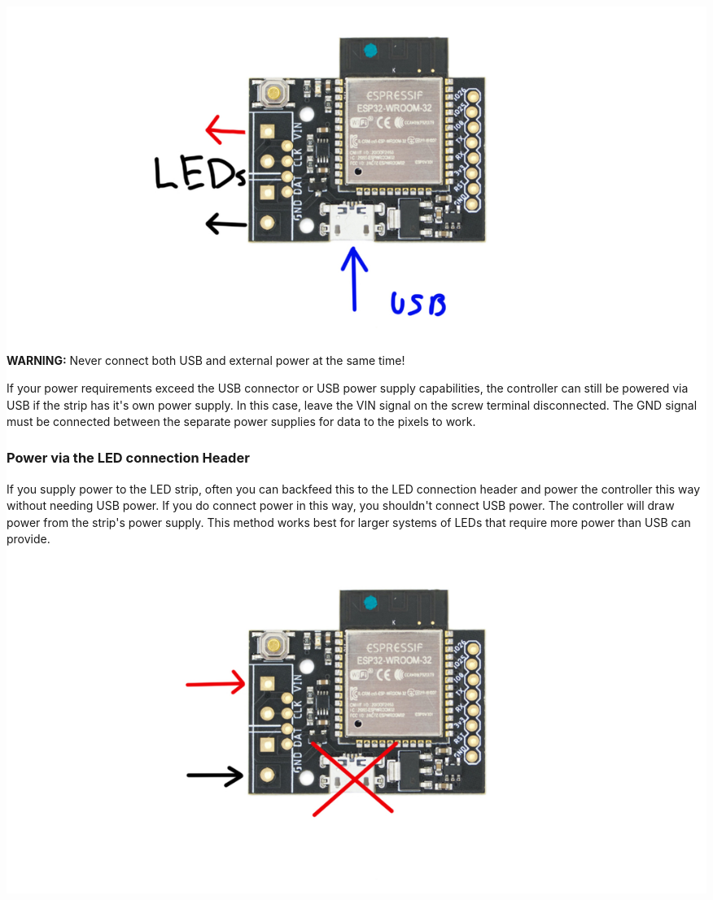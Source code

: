 <img class="full" src="./v3_standard_USB.jpg">

<strong class="warning">WARNING:</strong> Never connect both USB and external power at the same time!

If your power requirements exceed the USB connector or USB power supply capabilities, the controller can still be powered via USB if the strip has it's own power supply. In this case, leave the VIN signal on the screw terminal disconnected. The GND signal must be connected between the separate power supplies for data to the pixels to work.

### Power via the LED connection Header

If you supply power to the LED strip, often you can backfeed this to the LED connection header and power the controller this way without needing USB power. If you do connect power in this way, you shouldn't connect USB power. The controller will draw power from the strip's power supply. This method works best for larger systems of LEDs that require more power than USB can provide.

<img class="full" src="./v3_standard_No_USB.jpg">
